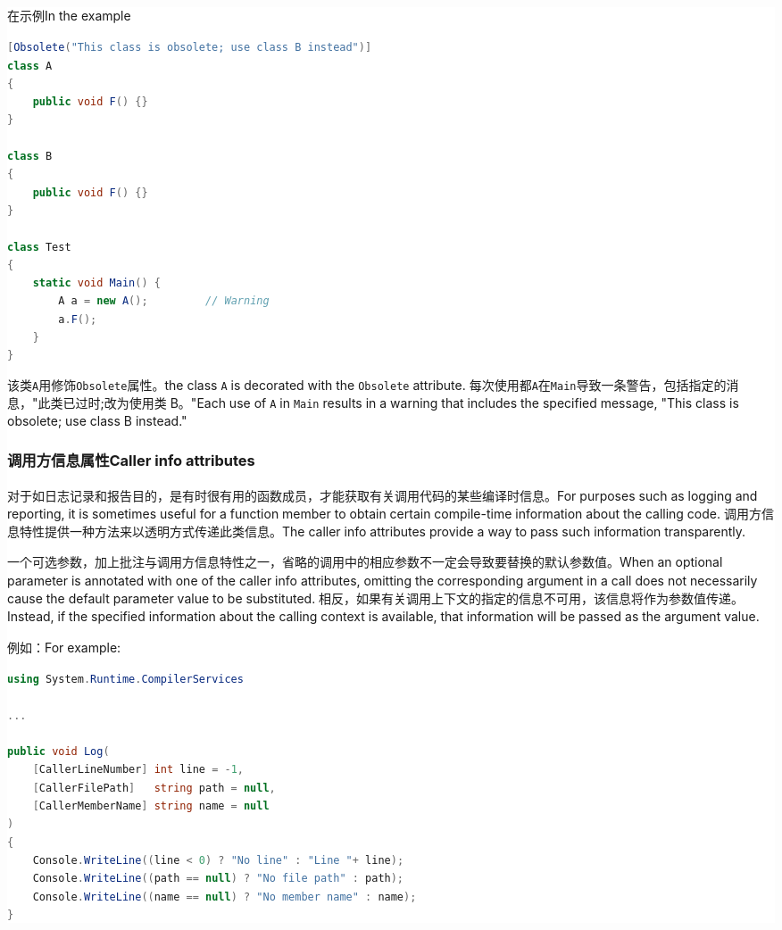 <span data-ttu-id="4d0a6-321">在示例</span><span class="sxs-lookup"><span data-stu-id="4d0a6-321">In the example</span></span>

```csharp
[Obsolete("This class is obsolete; use class B instead")]
class A
{
    public void F() {}
}

class B
{
    public void F() {}
}

class Test
{
    static void Main() {
        A a = new A();         // Warning
        a.F();
    }
}
```

<span data-ttu-id="4d0a6-322">该类`A`用修饰`Obsolete`属性。</span><span class="sxs-lookup"><span data-stu-id="4d0a6-322">the class `A` is decorated with the `Obsolete` attribute.</span></span> <span data-ttu-id="4d0a6-323">每次使用都`A`在`Main`导致一条警告，包括指定的消息，"此类已过时;改为使用类 B。"</span><span class="sxs-lookup"><span data-stu-id="4d0a6-323">Each use of `A` in `Main` results in a warning that includes the specified message, "This class is obsolete; use class B instead."</span></span>

### <a name="caller-info-attributes"></a><span data-ttu-id="4d0a6-324">调用方信息属性</span><span class="sxs-lookup"><span data-stu-id="4d0a6-324">Caller info attributes</span></span>

<span data-ttu-id="4d0a6-325">对于如日志记录和报告目的，是有时很有用的函数成员，才能获取有关调用代码的某些编译时信息。</span><span class="sxs-lookup"><span data-stu-id="4d0a6-325">For purposes such as logging and reporting, it is sometimes useful for a function member to obtain certain compile-time information about the calling code.</span></span> <span data-ttu-id="4d0a6-326">调用方信息特性提供一种方法来以透明方式传递此类信息。</span><span class="sxs-lookup"><span data-stu-id="4d0a6-326">The caller info attributes provide a way to pass such information transparently.</span></span>

<span data-ttu-id="4d0a6-327">一个可选参数，加上批注与调用方信息特性之一，省略的调用中的相应参数不一定会导致要替换的默认参数值。</span><span class="sxs-lookup"><span data-stu-id="4d0a6-327">When an optional parameter is annotated with one of the caller info attributes, omitting the corresponding argument in a call does not necessarily cause the default parameter value to be substituted.</span></span> <span data-ttu-id="4d0a6-328">相反，如果有关调用上下文的指定的信息不可用，该信息将作为参数值传递。</span><span class="sxs-lookup"><span data-stu-id="4d0a6-328">Instead, if the specified information about the calling context is available, that information will be passed as the argument value.</span></span>

<span data-ttu-id="4d0a6-329">例如：</span><span class="sxs-lookup"><span data-stu-id="4d0a6-329">For example:</span></span>

```csharp
using System.Runtime.CompilerServices

...

public void Log(
    [CallerLineNumber] int line = -1,
    [CallerFilePath]   string path = null,
    [CallerMemberName] string name = null
)
{
    Console.WriteLine((line < 0) ? "No line" : "Line "+ line);
    Console.WriteLine((path == null) ? "No file path" : path);
    Console.WriteLine((name == null) ? "No member name" : name);
}
```